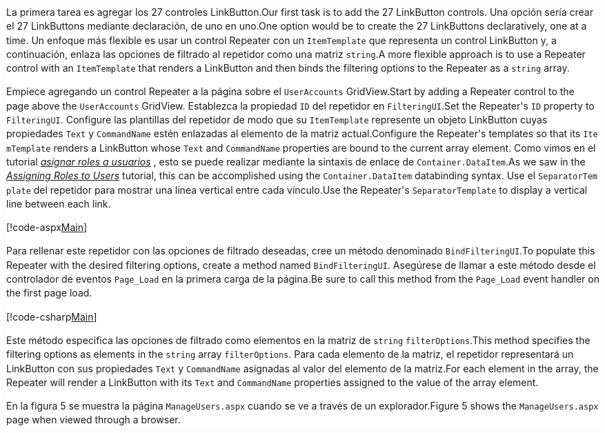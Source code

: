 <span data-ttu-id="0e5c8-176">La primera tarea es agregar los 27 controles LinkButton.</span><span class="sxs-lookup"><span data-stu-id="0e5c8-176">Our first task is to add the 27 LinkButton controls.</span></span> <span data-ttu-id="0e5c8-177">Una opción sería crear el 27 LinkButtons mediante declaración, de uno en uno.</span><span class="sxs-lookup"><span data-stu-id="0e5c8-177">One option would be to create the 27 LinkButtons declaratively, one at a time.</span></span> <span data-ttu-id="0e5c8-178">Un enfoque más flexible es usar un control Repeater con un `ItemTemplate` que representa un control LinkButton y, a continuación, enlaza las opciones de filtrado al repetidor como una matriz `string`.</span><span class="sxs-lookup"><span data-stu-id="0e5c8-178">A more flexible approach is to use a Repeater control with an `ItemTemplate` that renders a LinkButton and then binds the filtering options to the Repeater as a `string` array.</span></span>

<span data-ttu-id="0e5c8-179">Empiece agregando un control Repeater a la página sobre el `UserAccounts` GridView.</span><span class="sxs-lookup"><span data-stu-id="0e5c8-179">Start by adding a Repeater control to the page above the `UserAccounts` GridView.</span></span> <span data-ttu-id="0e5c8-180">Establezca la propiedad `ID` del repetidor en `FilteringUI`.</span><span class="sxs-lookup"><span data-stu-id="0e5c8-180">Set the Repeater's `ID` property to `FilteringUI`.</span></span> <span data-ttu-id="0e5c8-181">Configure las plantillas del repetidor de modo que su `ItemTemplate` represente un objeto LinkButton cuyas propiedades `Text` y `CommandName` estén enlazadas al elemento de la matriz actual.</span><span class="sxs-lookup"><span data-stu-id="0e5c8-181">Configure the Repeater's templates so that its `ItemTemplate` renders a LinkButton whose `Text` and `CommandName` properties are bound to the current array element.</span></span> <span data-ttu-id="0e5c8-182">Como vimos en el <a id="_msoanchor_3"> </a>tutorial [*asignar roles a usuarios*](../roles/assigning-roles-to-users-cs.md) , esto se puede realizar mediante la sintaxis de enlace de `Container.DataItem`.</span><span class="sxs-lookup"><span data-stu-id="0e5c8-182">As we saw in the <a id="_msoanchor_3"></a>[*Assigning Roles to Users*](../roles/assigning-roles-to-users-cs.md) tutorial, this can be accomplished using the `Container.DataItem` databinding syntax.</span></span> <span data-ttu-id="0e5c8-183">Use el `SeparatorTemplate` del repetidor para mostrar una línea vertical entre cada vínculo.</span><span class="sxs-lookup"><span data-stu-id="0e5c8-183">Use the Repeater's `SeparatorTemplate` to display a vertical line between each link.</span></span>

[!code-aspx[Main](building-an-interface-to-select-one-user-account-from-many-cs/samples/sample6.aspx)]

<span data-ttu-id="0e5c8-184">Para rellenar este repetidor con las opciones de filtrado deseadas, cree un método denominado `BindFilteringUI`.</span><span class="sxs-lookup"><span data-stu-id="0e5c8-184">To populate this Repeater with the desired filtering options, create a method named `BindFilteringUI`.</span></span> <span data-ttu-id="0e5c8-185">Asegúrese de llamar a este método desde el controlador de eventos `Page_Load` en la primera carga de la página.</span><span class="sxs-lookup"><span data-stu-id="0e5c8-185">Be sure to call this method from the `Page_Load` event handler on the first page load.</span></span>

[!code-csharp[Main](building-an-interface-to-select-one-user-account-from-many-cs/samples/sample7.cs)]

<span data-ttu-id="0e5c8-186">Este método especifica las opciones de filtrado como elementos en la matriz de `string` `filterOptions`.</span><span class="sxs-lookup"><span data-stu-id="0e5c8-186">This method specifies the filtering options as elements in the `string` array `filterOptions`.</span></span> <span data-ttu-id="0e5c8-187">Para cada elemento de la matriz, el repetidor representará un LinkButton con sus propiedades `Text` y `CommandName` asignadas al valor del elemento de la matriz.</span><span class="sxs-lookup"><span data-stu-id="0e5c8-187">For each element in the array, the Repeater will render a LinkButton with its `Text` and `CommandName` properties assigned to the value of the array element.</span></span>

<span data-ttu-id="0e5c8-188">En la figura 5 se muestra la página `ManageUsers.aspx` cuando se ve a través de un explorador.</span><span class="sxs-lookup"><span data-stu-id="0e5c8-188">Figure 5 shows the `ManageUsers.aspx` page when viewed through a browser.</span></span>
